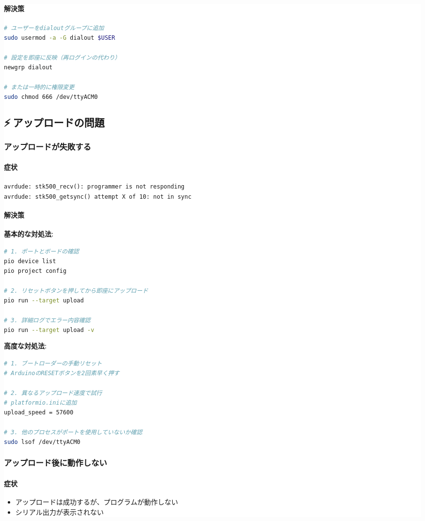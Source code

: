 #### 解決策
```bash
# ユーザーをdialoutグループに追加
sudo usermod -a -G dialout $USER

# 設定を即座に反映（再ログインの代わり）
newgrp dialout

# または一時的に権限変更
sudo chmod 666 /dev/ttyACM0
```

## ⚡ アップロードの問題

### アップロードが失敗する

#### 症状
```
avrdude: stk500_recv(): programmer is not responding
avrdude: stk500_getsync() attempt X of 10: not in sync
```

#### 解決策

**基本的な対処法**:
```bash
# 1. ポートとボードの確認
pio device list
pio project config

# 2. リセットボタンを押してから即座にアップロード
pio run --target upload

# 3. 詳細ログでエラー内容確認
pio run --target upload -v
```

**高度な対処法**:
```bash
# 1. ブートローダーの手動リセット
# ArduinoのRESETボタンを2回素早く押す

# 2. 異なるアップロード速度で試行
# platformio.iniに追加
upload_speed = 57600

# 3. 他のプロセスがポートを使用していないか確認
sudo lsof /dev/ttyACM0
```

### アップロード後に動作しない

#### 症状
- アップロードは成功するが、プログラムが動作しない
- シリアル出力が表示されない
